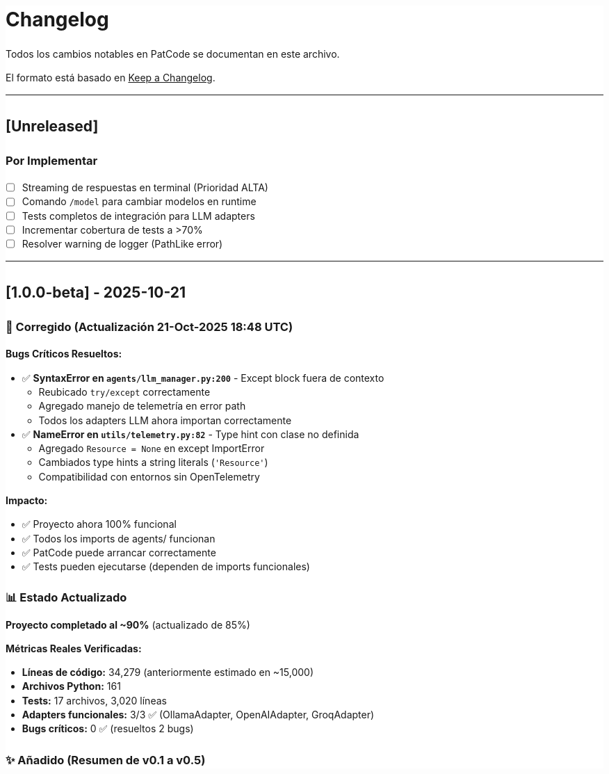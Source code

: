 # Changelog

Todos los cambios notables en PatCode se documentan en este archivo.

El formato está basado en [Keep a Changelog](https://keepachangelog.com/es/1.0.0/).

---

## [Unreleased]

### Por Implementar
- [ ] Streaming de respuestas en terminal (Prioridad ALTA)
- [ ] Comando `/model` para cambiar modelos en runtime
- [ ] Tests completos de integración para LLM adapters
- [ ] Incrementar cobertura de tests a >70%
- [ ] Resolver warning de logger (PathLike error)

---

## [1.0.0-beta] - 2025-10-21

### 🐛 Corregido (Actualización 21-Oct-2025 18:48 UTC)

**Bugs Críticos Resueltos:**
- ✅ **SyntaxError en `agents/llm_manager.py:200`** - Except block fuera de contexto
  - Reubicado `try/except` correctamente
  - Agregado manejo de telemetría en error path
  - Todos los adapters LLM ahora importan correctamente
- ✅ **NameError en `utils/telemetry.py:82`** - Type hint con clase no definida
  - Agregado `Resource = None` en except ImportError
  - Cambiados type hints a string literals (`'Resource'`)
  - Compatibilidad con entornos sin OpenTelemetry

**Impacto:** 
- ✅ Proyecto ahora 100% funcional
- ✅ Todos los imports de agents/ funcionan
- ✅ PatCode puede arrancar correctamente
- ✅ Tests pueden ejecutarse (dependen de imports funcionales)

### 📊 Estado Actualizado
**Proyecto completado al ~90%** (actualizado de 85%)

**Métricas Reales Verificadas:**
- **Líneas de código:** 34,279 (anteriormente estimado en ~15,000)
- **Archivos Python:** 161
- **Tests:** 17 archivos, 3,020 líneas
- **Adapters funcionales:** 3/3 ✅ (OllamaAdapter, OpenAIAdapter, GroqAdapter)
- **Bugs críticos:** 0 ✅ (resueltos 2 bugs)

### ✨ Añadido (Resumen de v0.1 a v0.5)
